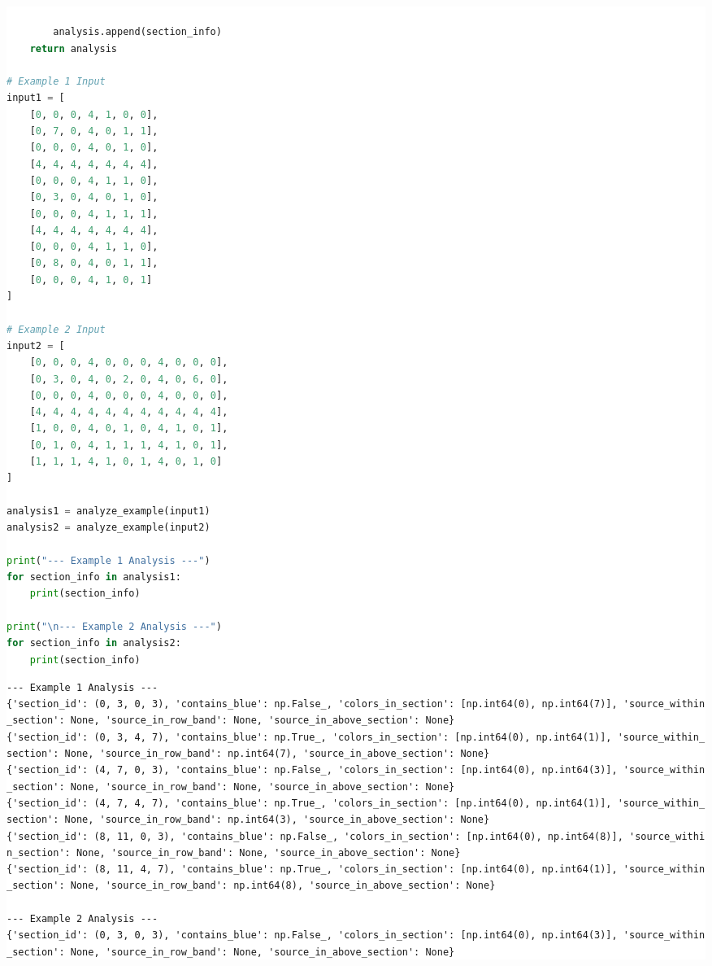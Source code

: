 ``` python

        analysis.append(section_info)
    return analysis

# Example 1 Input
input1 = [
    [0, 0, 0, 4, 1, 0, 0],
    [0, 7, 0, 4, 0, 1, 1],
    [0, 0, 0, 4, 0, 1, 0],
    [4, 4, 4, 4, 4, 4, 4],
    [0, 0, 0, 4, 1, 1, 0],
    [0, 3, 0, 4, 0, 1, 0],
    [0, 0, 0, 4, 1, 1, 1],
    [4, 4, 4, 4, 4, 4, 4],
    [0, 0, 0, 4, 1, 1, 0],
    [0, 8, 0, 4, 0, 1, 1],
    [0, 0, 0, 4, 1, 0, 1]
]

# Example 2 Input
input2 = [
    [0, 0, 0, 4, 0, 0, 0, 4, 0, 0, 0],
    [0, 3, 0, 4, 0, 2, 0, 4, 0, 6, 0],
    [0, 0, 0, 4, 0, 0, 0, 4, 0, 0, 0],
    [4, 4, 4, 4, 4, 4, 4, 4, 4, 4, 4],
    [1, 0, 0, 4, 0, 1, 0, 4, 1, 0, 1],
    [0, 1, 0, 4, 1, 1, 1, 4, 1, 0, 1],
    [1, 1, 1, 4, 1, 0, 1, 4, 0, 1, 0]
]

analysis1 = analyze_example(input1)
analysis2 = analyze_example(input2)

print("--- Example 1 Analysis ---")
for section_info in analysis1:
    print(section_info)

print("\n--- Example 2 Analysis ---")
for section_info in analysis2:
    print(section_info)
```
```
--- Example 1 Analysis ---
{'section_id': (0, 3, 0, 3), 'contains_blue': np.False_, 'colors_in_section': [np.int64(0), np.int64(7)], 'source_within_section': None, 'source_in_row_band': None, 'source_in_above_section': None}
{'section_id': (0, 3, 4, 7), 'contains_blue': np.True_, 'colors_in_section': [np.int64(0), np.int64(1)], 'source_within_section': None, 'source_in_row_band': np.int64(7), 'source_in_above_section': None}
{'section_id': (4, 7, 0, 3), 'contains_blue': np.False_, 'colors_in_section': [np.int64(0), np.int64(3)], 'source_within_section': None, 'source_in_row_band': None, 'source_in_above_section': None}
{'section_id': (4, 7, 4, 7), 'contains_blue': np.True_, 'colors_in_section': [np.int64(0), np.int64(1)], 'source_within_section': None, 'source_in_row_band': np.int64(3), 'source_in_above_section': None}
{'section_id': (8, 11, 0, 3), 'contains_blue': np.False_, 'colors_in_section': [np.int64(0), np.int64(8)], 'source_within_section': None, 'source_in_row_band': None, 'source_in_above_section': None}
{'section_id': (8, 11, 4, 7), 'contains_blue': np.True_, 'colors_in_section': [np.int64(0), np.int64(1)], 'source_within_section': None, 'source_in_row_band': np.int64(8), 'source_in_above_section': None}

--- Example 2 Analysis ---
{'section_id': (0, 3, 0, 3), 'contains_blue': np.False_, 'colors_in_section': [np.int64(0), np.int64(3)], 'source_within_section': None, 'source_in_row_band': None, 'source_in_above_section': None}
```